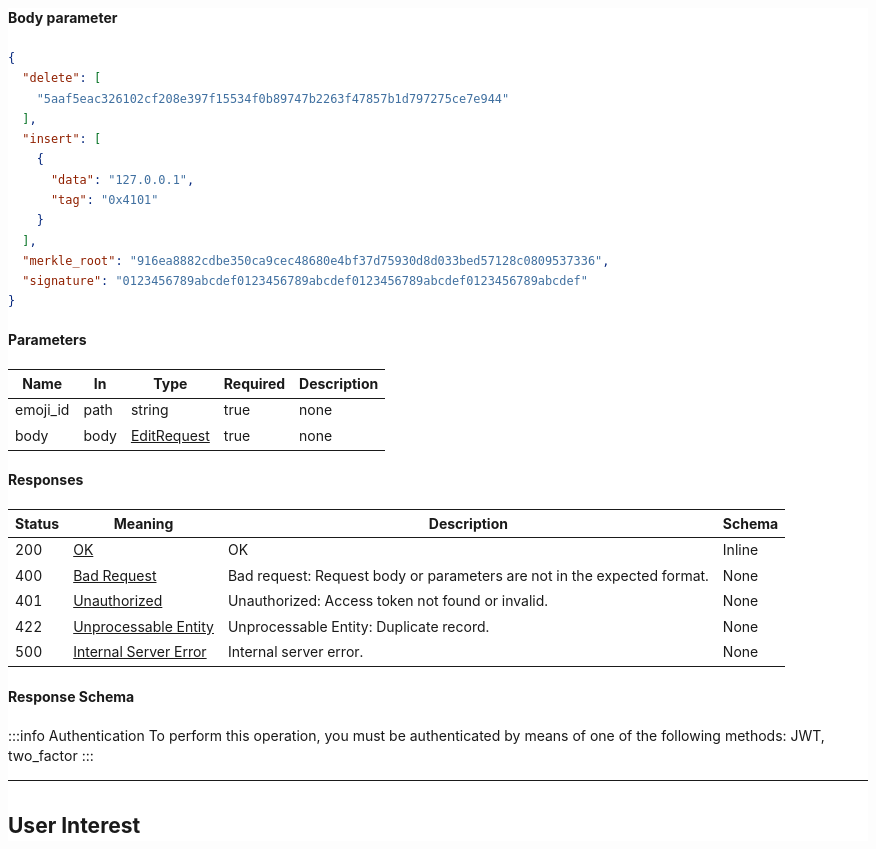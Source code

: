 </TabItem>

</Tabs>

#### Body parameter

```json
{
  "delete": [
    "5aaf5eac326102cf208e397f15534f0b89747b2263f47857b1d797275ce7e944"
  ],
  "insert": [
    {
      "data": "127.0.0.1",
      "tag": "0x4101"
    }
  ],
  "merkle_root": "916ea8882cdbe350ca9cec48680e4bf37d75930d8d033bed57128c0809537336",
  "signature": "0123456789abcdef0123456789abcdef0123456789abcdef0123456789abcdef"
}
```

#### Parameters

|Name|In|Type|Required|Description|
|---|---|---|---|---|
|emoji_id|path|string|true|none|
|body|body|[EditRequest](#editrequest)|true|none|

<h4 id="edit-responses">Responses</h4>

|Status|Meaning|Description|Schema|
|---|---|---|---|
|200|[OK](https://tools.ietf.org/html/rfc7231#section-6.3.1)|OK|Inline|
|400|[Bad Request](https://tools.ietf.org/html/rfc7231#section-6.5.1)|Bad request: Request body or parameters are not in the expected format.|None|
|401|[Unauthorized](https://tools.ietf.org/html/rfc7235#section-3.1)|Unauthorized: Access token not found or invalid.|None|
|422|[Unprocessable Entity](https://tools.ietf.org/html/rfc2518#section-10.3)|Unprocessable Entity: Duplicate record.|None|
|500|[Internal Server Error](https://tools.ietf.org/html/rfc7231#section-6.6.1)|Internal server error.|None|

<h4 id="edit-responseschema">Response Schema</h4>

:::info Authentication
To perform this operation, you must be authenticated by means of one of the following methods:
JWT, two_factor
:::

----

## User Interest
